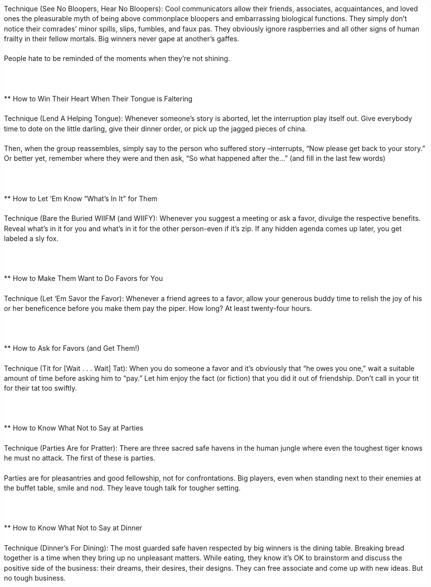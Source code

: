 Technique (See No Bloopers, Hear No Bloopers):  Cool communicators allow their friends, associates, acquaintances, and loved ones the pleasurable myth of being above commonplace bloopers and embarrassing biological functions. They simply don’t notice their comrades’ minor spills, slips, fumbles, and faux pas.  They obviously ignore raspberries and all other signs of human frailty in their fellow mortals. Big winners never gape at another’s gaffes.<br>
<br>
People hate to be reminded of the moments when they’re not shining. <br>
<br>
<br>
<br>
** How to Win Their Heart When Their Tongue is Faltering<br>
<br>
Technique (Lend A Helping Tongue): Whenever someone’s story is aborted, let the interruption play itself out. Give everybody time to dote on the little darling, give their dinner order, or pick up the jagged pieces of china. <br>
<br>
Then, when the group reassembles, simply say to the person who suffered story –interrupts, “Now please get back to your story.”  Or better yet, remember where they were and then ask, “So what happened after the…” (and fill in the last few words) <br>
<br>
<br>
<br>
** How to Let ‘Em Know “What’s In It” for Them<br>
<br>
Technique (Bare the Buried WIIFM (and WIIFY):  Whenever you suggest a meeting or ask a favor, divulge the respective benefits. Reveal what’s in it for you and what’s in it for the other person-even if it’s zip. If any hidden agenda comes up later, you get labeled a sly fox. <br>
<br>
<br>
<br>
** How to Make Them Want to Do Favors for You<br>
<br>
Technique (Let ‘Em Savor the Favor):  Whenever a friend agrees to a favor, allow your generous buddy time to relish the joy of his or her beneficence before you make them pay the piper.  How long? At least twenty-four hours.<br>
<br>
<br>
<br>
** How to Ask for Favors (and Get Them!)<br>
<br>
Technique (Tit for [Wait . . . Wait] Tat): When you do someone a favor and it’s obviously that “he owes you one,” wait a suitable amount of time before asking him to “pay.” Let him enjoy the fact (or fiction) that you did it out of friendship. Don’t call in your tit for their tat too swiftly.  <br>
<br>
<br>
<br>
** How to Know What Not to Say at Parties<br>
<br>
Technique (Parties Are for Pratter): There are three sacred safe havens in the human jungle where even the toughest tiger knows he must no attack. The first of these is parties. <br>
<br>
Parties are for pleasantries and good fellowship, not for confrontations. Big players, even when standing next to their enemies at the buffet table, smile and nod. They leave tough talk for tougher setting. <br>
<br>
<br>
<br>
** How to Know What Not to Say at Dinner<br>
<br>
Technique (Dinner’s For Dining):  The most guarded safe haven respected by big winners is the dining table. Breaking bread together is a time when they bring up no unpleasant matters. While eating, they know it’s OK to brainstorm and discuss the positive side of the business: their dreams, their desires, their designs. They can free associate and come up with new ideas. But no tough business. <br>